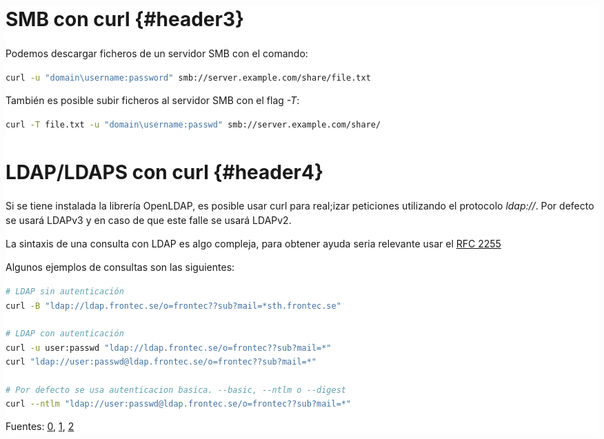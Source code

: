 

# SMB con curl {#header3}

Podemos descargar ficheros de un servidor SMB con el comando:

```bash
curl -u "domain\username:password" smb://server.example.com/share/file.txt
```


También es posible subir ficheros al servidor SMB con el flag _-T_:


```bash
curl -T file.txt -u "domain\username:passwd" smb://server.example.com/share/
```






# LDAP/LDAPS con curl {#header4}


Si se tiene instalada la librería OpenLDAP, es posible usar curl para real;izar peticiones utilizando el protocolo _ldap://_. Por defecto se usará LDAPv3 y en caso de que este falle se usará LDAPv2.


La sintaxis de una consulta con LDAP es algo compleja, para obtener ayuda seria relevante usar el [RFC 2255][rfc2255]


[rfc2255]: https://tools.ietf.org/html/rfc2255


Algunos ejemplos de consultas son las siguientes:


```bash
# LDAP sin autenticación
curl -B "ldap://ldap.frontec.se/o=frontec??sub?mail=*sth.frontec.se"

# LDAP con autenticación
curl -u user:passwd "ldap://ldap.frontec.se/o=frontec??sub?mail=*"
curl "ldap://user:passwd@ldap.frontec.se/o=frontec??sub?mail=*"

# Por defecto se usa autenticacion basica. --basic, --ntlm o --digest
curl --ntlm "ldap://user:passwd@ldap.frontec.se/o=frontec??sub?mail=*"
```


Fuentes: [0][hostinger], [1][subfuzion], [2][haxx] 


[hostinger]: https://www.hostinger.es/tutoriales/comando-curl/

[subfuzion]: https://gist.github.com/subfuzion/08c5d85437d5d4f00e58

[haxx]: https://curl.haxx.se/docs/manual.html














